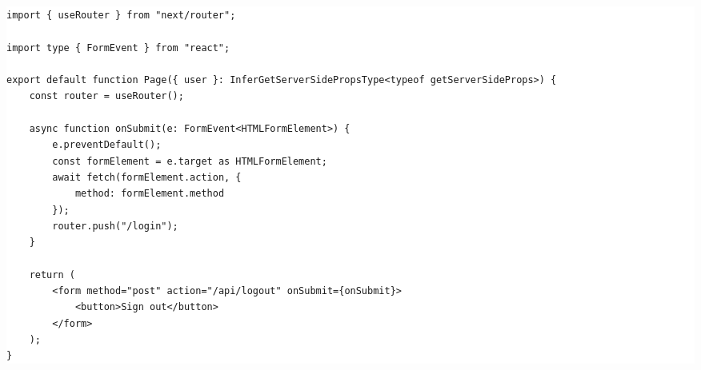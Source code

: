 ```tsx
import { useRouter } from "next/router";

import type { FormEvent } from "react";

export default function Page({ user }: InferGetServerSidePropsType<typeof getServerSideProps>) {
	const router = useRouter();

	async function onSubmit(e: FormEvent<HTMLFormElement>) {
		e.preventDefault();
		const formElement = e.target as HTMLFormElement;
		await fetch(formElement.action, {
			method: formElement.method
		});
		router.push("/login");
	}

	return (
		<form method="post" action="/api/logout" onSubmit={onSubmit}>
			<button>Sign out</button>
		</form>
	);
}
```
